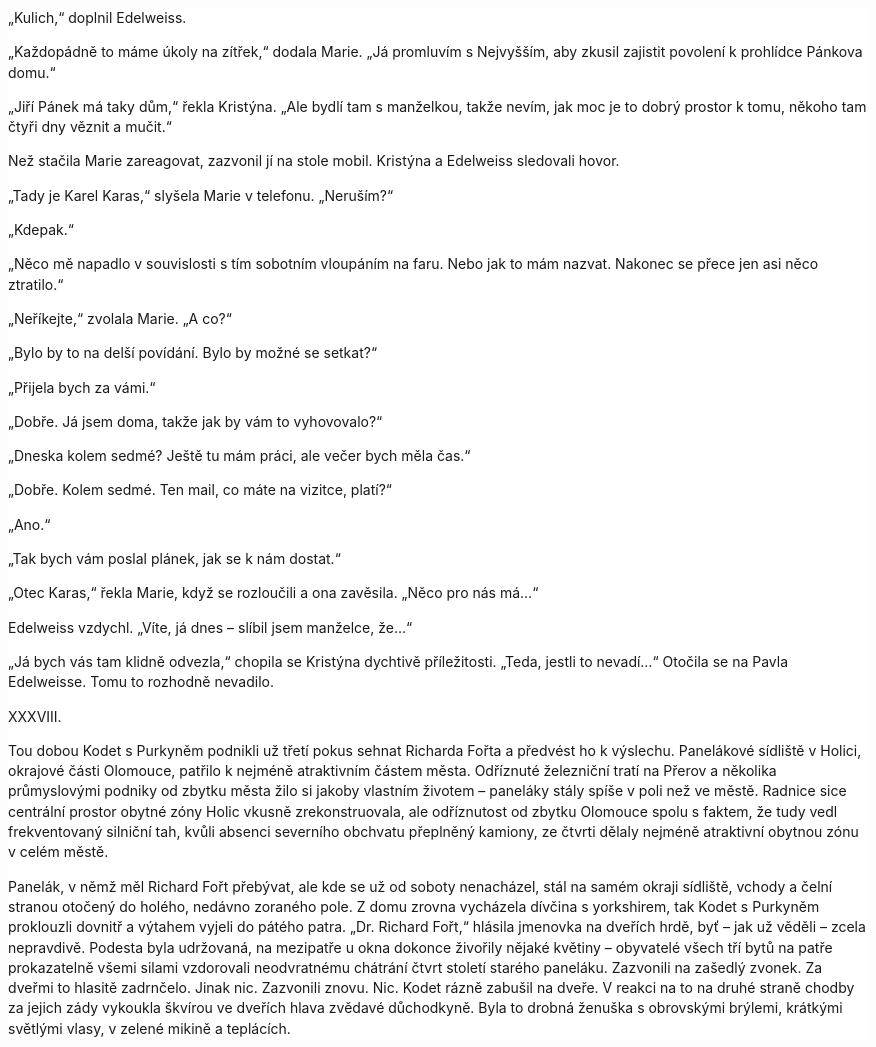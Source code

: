 „Kulich,“ doplnil Edelweiss.

„Každopádně to máme úkoly na zítřek,“ dodala Marie. „Já promluvím s Nejvyšším, aby zkusil zajistit povolení k prohlídce Pánkova domu.“

„Jiří Pánek má taky dům,“ řekla Kristýna. „Ale bydlí tam s manželkou, takže nevím, jak moc je to dobrý prostor k tomu, někoho tam čtyři dny věznit a mučit.“

Než stačila Marie zareagovat, zazvonil jí na stole mobil. Kristýna a Edelweiss sledovali hovor.

„Tady je Karel Karas,“ slyšela Marie v telefonu. „Neruším?“

„Kdepak.“

„Něco mě napadlo v souvislosti s tím sobotním vloupáním na faru. Nebo jak to mám nazvat. Nakonec se přece jen asi něco ztratilo.“

„Neříkejte,“ zvolala Marie. „A co?“

„Bylo by to na delší povídání. Bylo by možné se setkat?“

„Přijela bych za vámi.“

„Dobře. Já jsem doma, takže jak by vám to vyhovovalo?“

„Dneska kolem sedmé? Ještě tu mám práci, ale večer bych měla čas.“

„Dobře. Kolem sedmé. Ten mail, co máte na vizitce, platí?“

„Ano.“

„Tak bych vám poslal plánek, jak se k nám dostat.“

„Otec Karas,“ řekla Marie, když se rozloučili a ona zavěsila. „Něco pro nás má…“

Edelweiss vzdychl. „Víte, já dnes – slíbil jsem manželce, že…“

„Já bych vás tam klidně odvezla,“ chopila se Kristýna dychtivě příležitosti. „Teda, jestli to nevadí…“ Otočila se na Pavla Edelweisse. Tomu to rozhodně nevadilo.

XXXVIII.

  

Tou dobou Kodet s Purkyněm podnikli už třetí pokus sehnat Richarda Fořta a předvést ho k výslechu. Panelákové sídliště v Holici, okrajové části Olomouce, patřilo k nejméně atraktivním částem města. Odříznuté železniční tratí na Přerov a několika průmyslovými podniky od zbytku města žilo si jakoby vlastním životem – paneláky stály spíše v poli než ve městě. Radnice sice centrální prostor obytné zóny Holic vkusně zrekonstruovala, ale odříznutost od zbytku Olomouce spolu s faktem, že tudy vedl frekventovaný silniční tah, kvůli absenci severního obchvatu přeplněný kamiony, ze čtvrti dělaly nejméně atraktivní obytnou zónu v celém městě.

Panelák, v němž měl Richard Fořt přebývat, ale kde se už od soboty nenacházel, stál na samém okraji sídliště, vchody a čelní stranou otočený do holého, nedávno zoraného pole. Z domu zrovna vycházela dívčina s yorkshirem, tak Kodet s Purkyněm proklouzli dovnitř a výtahem vyjeli do pátého patra. „Dr. Richard Fořt,“ hlásila jmenovka na dveřích hrdě, byť – jak už věděli – zcela nepravdivě. Podesta byla udržovaná, na mezipatře u okna dokonce živořily nějaké květiny – obyvatelé všech tří bytů na patře prokazatelně všemi silami vzdorovali neodvratnému chátrání čtvrt století starého paneláku. Zazvonili na zašedlý zvonek. Za dveřmi to hlasitě zadrnčelo. Jinak nic. Zazvonili znovu. Nic. Kodet rázně zabušil na dveře. V reakci na to na druhé straně chodby za jejich zády vykoukla škvírou ve dveřích hlava zvědavé důchodkyně. Byla to drobná ženuška s obrovskými brýlemi, krátkými světlými vlasy, v zelené mikině a teplácích.
